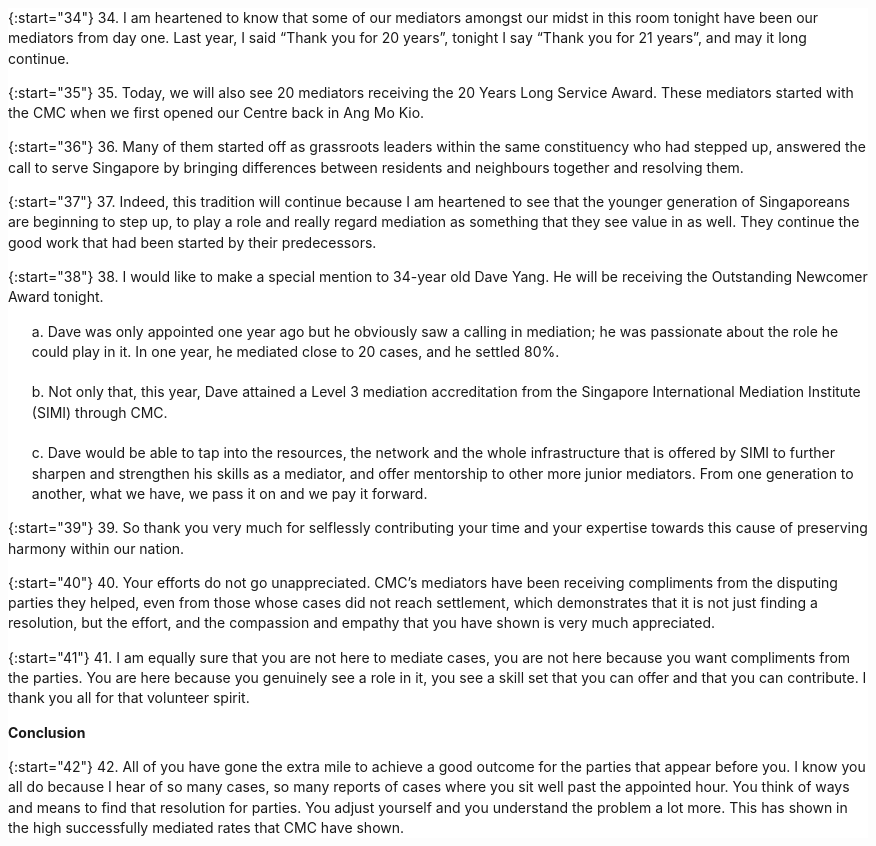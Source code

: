 {:start="34"}
34.	I am heartened to know that some of our mediators amongst our midst in this room tonight have been our mediators from day one. Last year, I said “Thank you for 20 years”, tonight I say “Thank you for 21 years”, and may it long continue.  

{:start="35"}
35.	Today, we will also see 20 mediators receiving the 20 Years Long Service Award. These mediators started with the CMC when we first opened our Centre back in Ang Mo Kio.

{:start="36"}
36.	Many of them started off as grassroots leaders within the same constituency who had stepped up, answered the call to serve Singapore by bringing differences between residents and neighbours together and resolving them. 

{:start="37"}
37.	Indeed, this tradition will continue because I am heartened to see that the younger generation of Singaporeans are beginning to step up, to play a role and really regard mediation as something that they see value in as well. They continue the good work that had been started by their predecessors. 

{:start="38"}
38.	I would like to make a special mention to 34-year old Dave Yang. He will be receiving the Outstanding Newcomer Award tonight. 
<ol style="list-style-type: lower-alpha">
a.	Dave was only appointed one year ago but he obviously saw a calling in mediation; he was passionate about the role he could play in it. In one year, he mediated close to 20 cases, and he settled 80%. 
<br><br>
b.	Not only that, this year, Dave attained a Level 3 mediation accreditation from the Singapore International Mediation Institute (SIMI) through CMC. 
<br><br>
c.	Dave would be able to tap into the resources, the network and the whole infrastructure that is offered by SIMI to further sharpen and strengthen his skills as a mediator, and offer mentorship to other more junior mediators. From one generation to another, what we have, we pass it on and we pay it forward.
</ol>

{:start="39"}
39.	So thank you very much for selflessly contributing your time and your expertise towards this cause of preserving harmony within our nation. 

{:start="40"}
40.	Your efforts do not go unappreciated. CMC’s mediators have been receiving compliments from the disputing parties they helped, even from those whose cases did not reach settlement, which demonstrates that it is not just finding a resolution, but the effort, and the compassion and empathy that you have shown is very much appreciated. 

{:start="41"}
41.	I am equally sure that you are not here to mediate cases, you are not here because you want compliments from the parties. You are here because you genuinely see a role in it, you see a skill set that you can offer and that you can contribute. I thank you all for that volunteer spirit.

**Conclusion**

{:start="42"}
42.	All of you have gone the extra mile to achieve a good outcome for the parties that appear before you. I know you all do because I hear of so many cases, so many reports of cases where you sit well past the appointed hour. You think of ways and means to find that resolution for parties. You adjust yourself and you understand the problem a lot more. This has shown in the high successfully mediated rates that CMC have shown. 
